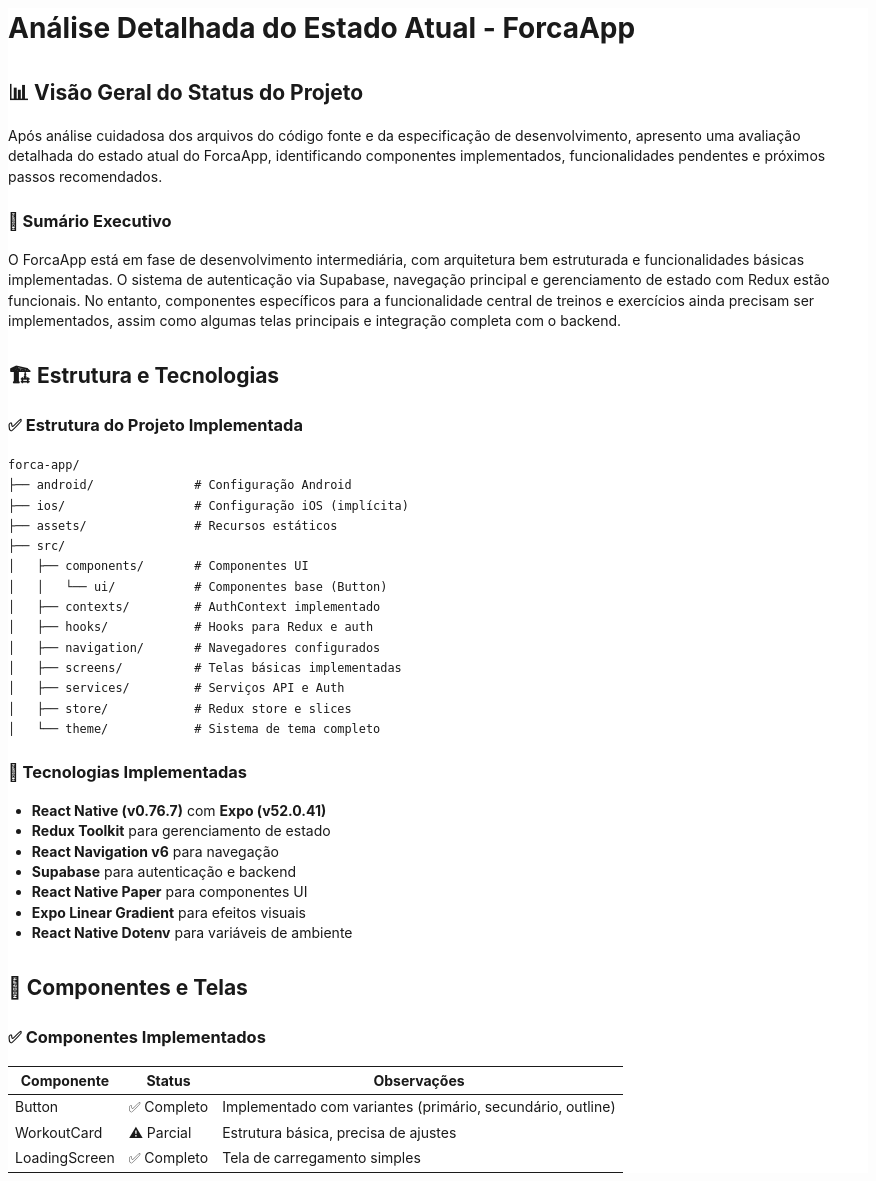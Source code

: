 # Análise Detalhada do Estado Atual - ForcaApp

## 📊 Visão Geral do Status do Projeto

Após análise cuidadosa dos arquivos do código fonte e da especificação de desenvolvimento, apresento uma avaliação detalhada do estado atual do ForcaApp, identificando componentes implementados, funcionalidades pendentes e próximos passos recomendados.

### 📑 Sumário Executivo

O ForcaApp está em fase de desenvolvimento intermediária, com arquitetura bem estruturada e funcionalidades básicas implementadas. O sistema de autenticação via Supabase, navegação principal e gerenciamento de estado com Redux estão funcionais. No entanto, componentes específicos para a funcionalidade central de treinos e exercícios ainda precisam ser implementados, assim como algumas telas principais e integração completa com o backend.

## 🏗️ Estrutura e Tecnologias

### ✅ Estrutura do Projeto Implementada
```
forca-app/
├── android/              # Configuração Android
├── ios/                  # Configuração iOS (implícita)
├── assets/               # Recursos estáticos
├── src/
│   ├── components/       # Componentes UI
│   │   └── ui/           # Componentes base (Button)
│   ├── contexts/         # AuthContext implementado
│   ├── hooks/            # Hooks para Redux e auth
│   ├── navigation/       # Navegadores configurados
│   ├── screens/          # Telas básicas implementadas
│   ├── services/         # Serviços API e Auth
│   ├── store/            # Redux store e slices
│   └── theme/            # Sistema de tema completo
```

### 🔧 Tecnologias Implementadas
- **React Native (v0.76.7)** com **Expo (v52.0.41)**
- **Redux Toolkit** para gerenciamento de estado
- **React Navigation v6** para navegação
- **Supabase** para autenticação e backend
- **React Native Paper** para componentes UI
- **Expo Linear Gradient** para efeitos visuais
- **React Native Dotenv** para variáveis de ambiente

## 🧩 Componentes e Telas

### ✅ Componentes Implementados
| Componente | Status | Observações |
|------------|--------|-------------|
| Button | ✅ Completo | Implementado com variantes (primário, secundário, outline) |
| WorkoutCard | ⚠️ Parcial | Estrutura básica, precisa de ajustes |
| LoadingScreen | ✅ Completo | Tela de carregamento simples |
